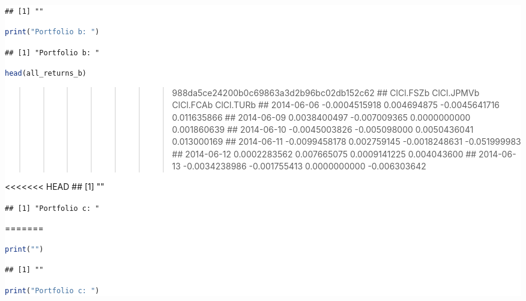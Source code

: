     ## [1] ""

``` r
print("Portfolio b: ")
```

    ## [1] "Portfolio b: "

``` r
head(all_returns_b)
```

>>>>>>> 988da5ce24200b0c69863a3d2b96bc02db152c62
    ##                ClCl.FSZb   ClCl.JPMVb     ClCl.FCAb    ClCl.TURb
    ## 2014-06-06 -0.0004515918  0.004694875 -0.0045641716  0.011635866
    ## 2014-06-09  0.0038400497 -0.007009365  0.0000000000  0.001860639
    ## 2014-06-10 -0.0045003826 -0.005098000  0.0050436041  0.013000169
    ## 2014-06-11 -0.0099458178  0.002759145 -0.0018248631 -0.051999983
    ## 2014-06-12  0.0002283562  0.007665075  0.0009141225  0.004043600
    ## 2014-06-13 -0.0034238986 -0.001755413  0.0000000000 -0.006303642

<<<<<<< HEAD
    ## [1] ""

    ## [1] "Portfolio c: "

=======
``` r
print("")
```

    ## [1] ""

``` r
print("Portfolio c: ")
```
